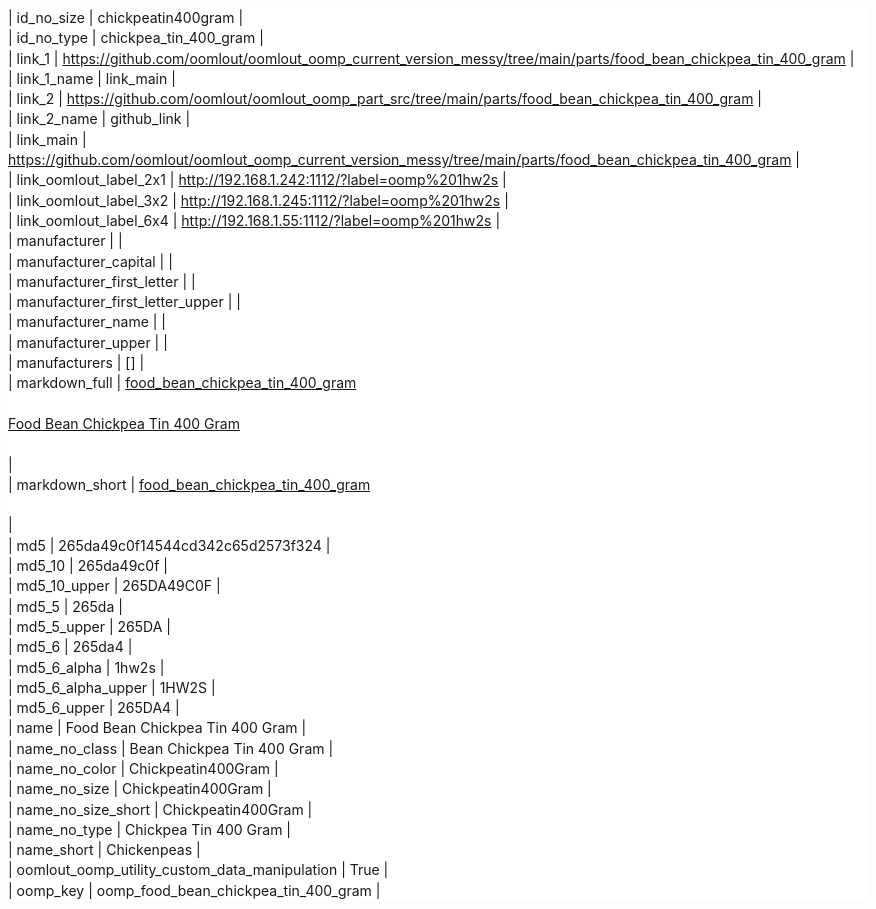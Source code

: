 | id_no_size | chickpeatin400gram |  
| id_no_type | chickpea_tin_400_gram |  
| link_1 | https://github.com/oomlout/oomlout_oomp_current_version_messy/tree/main/parts/food_bean_chickpea_tin_400_gram |  
| link_1_name | link_main |  
| link_2 | https://github.com/oomlout/oomlout_oomp_part_src/tree/main/parts/food_bean_chickpea_tin_400_gram |  
| link_2_name | github_link |  
| link_main | https://github.com/oomlout/oomlout_oomp_current_version_messy/tree/main/parts/food_bean_chickpea_tin_400_gram |  
| link_oomlout_label_2x1 | http://192.168.1.242:1112/?label=oomp%201hw2s |  
| link_oomlout_label_3x2 | http://192.168.1.245:1112/?label=oomp%201hw2s |  
| link_oomlout_label_6x4 | http://192.168.1.55:1112/?label=oomp%201hw2s |  
| manufacturer |  |  
| manufacturer_capital |  |  
| manufacturer_first_letter |  |  
| manufacturer_first_letter_upper |  |  
| manufacturer_name |  |  
| manufacturer_upper |  |  
| manufacturers | [] |  
| markdown_full | [food_bean_chickpea_tin_400_gram](https://github.com/oomlout/oomlout_oomp_current_version_messy/tree/main/parts/food_bean_chickpea_tin_400_gram)<br>[](https://github.com/oomlout/oomlout_oomp_current_version_messy/tree/main/parts/food_bean_chickpea_tin_400_gram)<br>[Food Bean Chickpea Tin 400 Gram](https://github.com/oomlout/oomlout_oomp_current_version_messy/tree/main/parts/food_bean_chickpea_tin_400_gram)<br><br> |  
| markdown_short | [food_bean_chickpea_tin_400_gram](https://github.com/oomlout/oomlout_oomp_current_version_messy/tree/main/parts/food_bean_chickpea_tin_400_gram)<br><br> |  
| md5 | 265da49c0f14544cd342c65d2573f324 |  
| md5_10 | 265da49c0f |  
| md5_10_upper | 265DA49C0F |  
| md5_5 | 265da |  
| md5_5_upper | 265DA |  
| md5_6 | 265da4 |  
| md5_6_alpha | 1hw2s |  
| md5_6_alpha_upper | 1HW2S |  
| md5_6_upper | 265DA4 |  
| name | Food Bean Chickpea Tin 400 Gram |  
| name_no_class | Bean Chickpea Tin 400 Gram |  
| name_no_color | Chickpeatin400Gram |  
| name_no_size | Chickpeatin400Gram |  
| name_no_size_short | Chickpeatin400Gram |  
| name_no_type | Chickpea Tin 400 Gram |  
| name_short | Chickenpeas |  
| oomlout_oomp_utility_custom_data_manipulation | True |  
| oomp_key | oomp_food_bean_chickpea_tin_400_gram |  